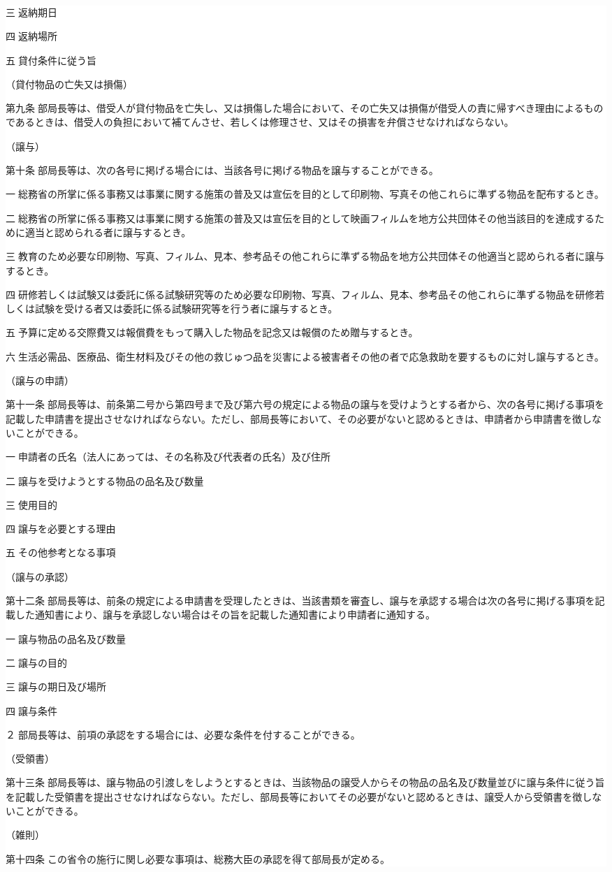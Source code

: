三 返納期日

四 返納場所

五 貸付条件に従う旨

（貸付物品の亡失又は損傷）

第九条 部局長等は、借受人が貸付物品を亡失し、又は損傷した場合において、その亡失又は損傷が借受人の責に帰すべき理由によるものであるときは、借受人の負担において補てんさせ、若しくは修理させ、又はその損害を弁償させなければならない。

（譲与）

第十条 部局長等は、次の各号に掲げる場合には、当該各号に掲げる物品を譲与することができる。

一 総務省の所掌に係る事務又は事業に関する施策の普及又は宣伝を目的として印刷物、写真その他これらに準ずる物品を配布するとき。

二 総務省の所掌に係る事務又は事業に関する施策の普及又は宣伝を目的として映画フィルムを地方公共団体その他当該目的を達成するために適当と認められる者に譲与するとき。

三 教育のため必要な印刷物、写真、フィルム、見本、参考品その他これらに準ずる物品を地方公共団体その他適当と認められる者に譲与するとき。

四 研修若しくは試験又は委託に係る試験研究等のため必要な印刷物、写真、フィルム、見本、参考品その他これらに準ずる物品を研修若しくは試験を受ける者又は委託に係る試験研究等を行う者に譲与するとき。

五 予算に定める交際費又は報償費をもって購入した物品を記念又は報償のため贈与するとき。

六 生活必需品、医療品、衛生材料及びその他の救じゅつ品を災害による被害者その他の者で応急救助を要するものに対し譲与するとき。

（譲与の申請）

第十一条 部局長等は、前条第二号から第四号まで及び第六号の規定による物品の譲与を受けようとする者から、次の各号に掲げる事項を記載した申請書を提出させなければならない。ただし、部局長等において、その必要がないと認めるときは、申請者から申請書を徴しないことができる。

一 申請者の氏名（法人にあっては、その名称及び代表者の氏名）及び住所

二 譲与を受けようとする物品の品名及び数量

三 使用目的

四 譲与を必要とする理由

五 その他参考となる事項

（譲与の承認）

第十二条 部局長等は、前条の規定による申請書を受理したときは、当該書類を審査し、譲与を承認する場合は次の各号に掲げる事項を記載した通知書により、譲与を承認しない場合はその旨を記載した通知書により申請者に通知する。

一 譲与物品の品名及び数量

二 譲与の目的

三 譲与の期日及び場所

四 譲与条件

２ 部局長等は、前項の承認をする場合には、必要な条件を付することができる。

（受領書）

第十三条 部局長等は、譲与物品の引渡しをしようとするときは、当該物品の譲受人からその物品の品名及び数量並びに譲与条件に従う旨を記載した受領書を提出させなければならない。ただし、部局長等においてその必要がないと認めるときは、譲受人から受領書を徴しないことができる。

（雑則）

第十四条 この省令の施行に関し必要な事項は、総務大臣の承認を得て部局長が定める。

